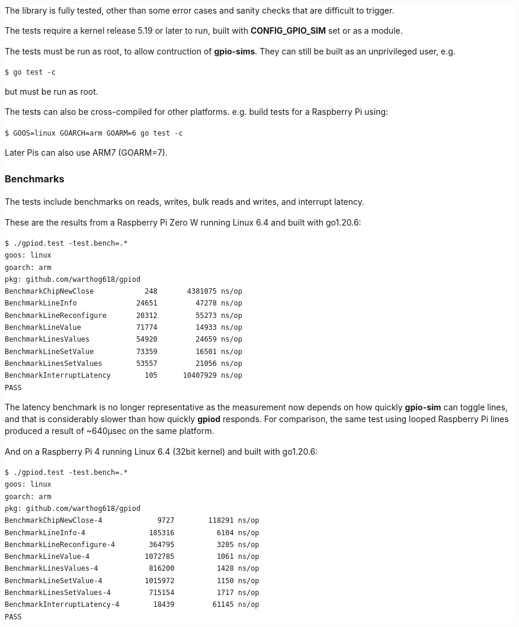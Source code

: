 The library is fully tested, other than some error cases and sanity checks that
are difficult to trigger.

The tests require a kernel release 5.19 or later to run, built with
**CONFIG_GPIO_SIM** set or as a module.

The tests must be run as root, to allow contruction of **gpio-sims**.
They can still be built as an unprivileged user, e.g.

```shell
$ go test -c
```

but must be run as root.

The tests can also be cross-compiled for other platforms.
e.g. build tests for a Raspberry Pi using:

```shell
$ GOOS=linux GOARCH=arm GOARM=6 go test -c
```

Later Pis can also use ARM7 (GOARM=7).

### Benchmarks

The tests include benchmarks on reads, writes, bulk reads and writes,  and
interrupt latency.

These are the results from a Raspberry Pi Zero W running Linux 6.4 and built
with go1.20.6:

```shell
$ ./gpiod.test -test.bench=.*
goos: linux
goarch: arm
pkg: github.com/warthog618/gpiod
BenchmarkChipNewClose     	     248	   4381075 ns/op
BenchmarkLineInfo         	   24651	     47278 ns/op
BenchmarkLineReconfigure  	   20312	     55273 ns/op
BenchmarkLineValue        	   71774	     14933 ns/op
BenchmarkLinesValues      	   54920	     24659 ns/op
BenchmarkLineSetValue     	   73359	     16501 ns/op
BenchmarkLinesSetValues   	   53557	     21056 ns/op
BenchmarkInterruptLatency 	     105	  10407929 ns/op
PASS
```

The latency benchmark is no longer representative as the measurement now depends
on how quickly **gpio-sim** can toggle lines, and that is considerably slower
than how quickly **gpiod** responds.  For comparison, the same test using
looped Raspberry Pi lines produced a result of ~640μsec on the same platform.

And on a Raspberry Pi 4 running Linux 6.4 (32bit kernel) and built with go1.20.6:

```shell
$ ./gpiod.test -test.bench=.*
goos: linux
goarch: arm
pkg: github.com/warthog618/gpiod
BenchmarkChipNewClose-4       	    9727	    118291 ns/op
BenchmarkLineInfo-4           	  185316	      6104 ns/op
BenchmarkLineReconfigure-4    	  364795	      3205 ns/op
BenchmarkLineValue-4          	 1072785	      1061 ns/op
BenchmarkLinesValues-4        	  816200	      1428 ns/op
BenchmarkLineSetValue-4       	 1015972	      1150 ns/op
BenchmarkLinesSetValues-4     	  715154	      1717 ns/op
BenchmarkInterruptLatency-4   	   18439	     61145 ns/op
PASS
```
